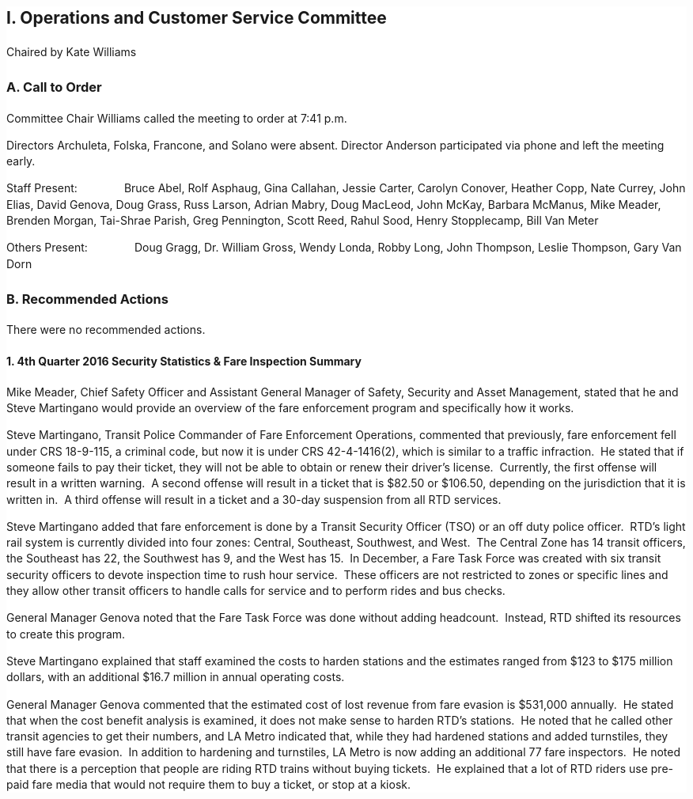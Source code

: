 ## I. Operations and Customer Service Committee

Chaired by Kate Williams

### A. Call to Order

Committee Chair Williams called the meeting to order at 7:41 p.m.

Directors Archuleta, Folska, Francone, and Solano were absent. Director Anderson participated via phone and left the meeting early.

Staff Present:               Bruce Abel, Rolf Asphaug, Gina Callahan, Jessie Carter, Carolyn Conover, Heather Copp, Nate Currey, John Elias, David Genova, Doug Grass, Russ Larson, Adrian Mabry, Doug MacLeod, John McKay, Barbara McManus, Mike Meader, Brenden Morgan, Tai-Shrae Parish, Greg Pennington, Scott Reed, Rahul Sood, Henry Stopplecamp, Bill Van Meter

Others Present:               Doug Gragg, Dr. William Gross, Wendy Londa, Robby Long, John Thompson, Leslie Thompson, Gary Van Dorn

### B. Recommended Actions

There were no recommended actions.

#### 1. 4th Quarter 2016 Security Statistics & Fare Inspection Summary

Mike Meader, Chief Safety Officer and Assistant General Manager of Safety, Security and Asset Management, stated that he and Steve Martingano would provide an overview of the fare enforcement program and specifically how it works.

Steve Martingano, Transit Police Commander of Fare Enforcement Operations, commented that previously, fare enforcement fell under CRS 18-9-115, a criminal code, but now it is under CRS 42-4-1416(2), which is similar to a traffic infraction.  He stated that if someone fails to pay their ticket, they will not be able to obtain or renew their driver’s license.  Currently, the first offense will result in a written warning.  A second offense will result in a ticket that is $82.50 or $106.50, depending on the jurisdiction that it is written in.  A third offense will result in a ticket and a 30-day suspension from all RTD services.

Steve Martingano added that fare enforcement is done by a Transit Security Officer (TSO) or an off duty police officer.  RTD’s light rail system is currently divided into four zones: Central, Southeast, Southwest, and West.  The Central Zone has 14 transit officers, the Southeast has 22, the Southwest has 9, and the West has 15.  In December, a Fare Task Force was created with six transit security officers to devote inspection time to rush hour service.  These officers are not restricted to zones or specific lines and they allow other transit officers to handle calls for service and to perform rides and bus checks.

General Manager Genova noted that the Fare Task Force was done without adding headcount.  Instead, RTD shifted its resources to create this program.

Steve Martingano explained that staff examined the costs to harden stations and the estimates ranged from $123 to $175 million dollars, with an additional $16.7 million in annual operating costs.

General Manager Genova commented that the estimated cost of lost revenue from fare evasion is $531,000 annually.  He stated that when the cost benefit analysis is examined, it does not make sense to harden RTD’s stations.  He noted that he called other transit agencies to get their numbers, and LA Metro indicated that, while they had hardened stations and added turnstiles, they still have fare evasion.  In addition to hardening and turnstiles, LA Metro is now adding an additional 77 fare inspectors.  He noted that there is a perception that people are riding RTD trains without buying tickets.  He explained that a lot of RTD riders use pre-paid fare media that would not require them to buy a ticket, or stop at a kiosk.
